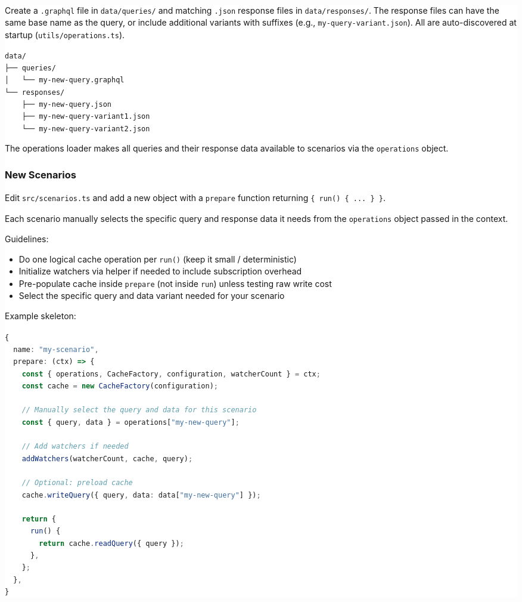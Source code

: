 Create a `.graphql` file in `data/queries/` and matching `.json` response files in `data/responses/`. The response files can have the same base name as the query, or include additional variants with suffixes (e.g., `my-query-variant.json`). All are auto-discovered at startup (`utils/operations.ts`).

```
data/
├── queries/
│   └── my-new-query.graphql
└── responses/
    ├── my-new-query.json
    ├── my-new-query-variant1.json
    └── my-new-query-variant2.json
```

The operations loader makes all queries and their response data available to scenarios via the `operations` object.

### New Scenarios

Edit `src/scenarios.ts` and add a new object with a `prepare` function returning `{ run() { ... } }`.

Each scenario manually selects the specific query and response data it needs from the `operations` object passed in the context.

Guidelines:

- Do one logical cache operation per `run()` (keep it small / deterministic)
- Initialize watchers via helper if needed to include subscription overhead
- Pre-populate cache inside `prepare` (not inside `run`) unless testing raw write cost
- Select the specific query and data variant needed for your scenario

Example skeleton:

```ts
{
  name: "my-scenario",
  prepare: (ctx) => {
    const { operations, CacheFactory, configuration, watcherCount } = ctx;
    const cache = new CacheFactory(configuration);

    // Manually select the query and data for this scenario
    const { query, data } = operations["my-new-query"];

    // Add watchers if needed
    addWatchers(watcherCount, cache, query);

    // Optional: preload cache
    cache.writeQuery({ query, data: data["my-new-query"] });

    return {
      run() {
        return cache.readQuery({ query });
      },
    };
  },
}
```
